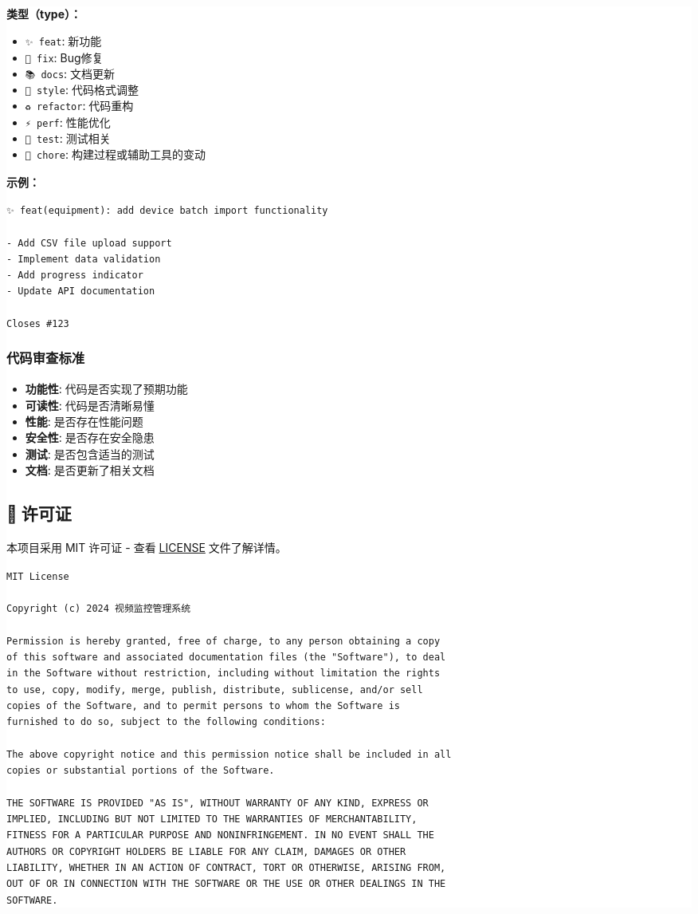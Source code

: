 **类型（type）：**
- `✨ feat`: 新功能
- `🐛 fix`: Bug修复
- `📚 docs`: 文档更新
- `🎨 style`: 代码格式调整
- `♻️ refactor`: 代码重构
- `⚡ perf`: 性能优化
- `🧪 test`: 测试相关
- `🔧 chore`: 构建过程或辅助工具的变动

**示例：**
```
✨ feat(equipment): add device batch import functionality

- Add CSV file upload support
- Implement data validation
- Add progress indicator
- Update API documentation

Closes #123
```

### 代码审查标准

- **功能性**: 代码是否实现了预期功能
- **可读性**: 代码是否清晰易懂
- **性能**: 是否存在性能问题
- **安全性**: 是否存在安全隐患
- **测试**: 是否包含适当的测试
- **文档**: 是否更新了相关文档

## 📄 许可证

本项目采用 MIT 许可证 - 查看 [LICENSE](LICENSE) 文件了解详情。

```
MIT License

Copyright (c) 2024 视频监控管理系统

Permission is hereby granted, free of charge, to any person obtaining a copy
of this software and associated documentation files (the "Software"), to deal
in the Software without restriction, including without limitation the rights
to use, copy, modify, merge, publish, distribute, sublicense, and/or sell
copies of the Software, and to permit persons to whom the Software is
furnished to do so, subject to the following conditions:

The above copyright notice and this permission notice shall be included in all
copies or substantial portions of the Software.

THE SOFTWARE IS PROVIDED "AS IS", WITHOUT WARRANTY OF ANY KIND, EXPRESS OR
IMPLIED, INCLUDING BUT NOT LIMITED TO THE WARRANTIES OF MERCHANTABILITY,
FITNESS FOR A PARTICULAR PURPOSE AND NONINFRINGEMENT. IN NO EVENT SHALL THE
AUTHORS OR COPYRIGHT HOLDERS BE LIABLE FOR ANY CLAIM, DAMAGES OR OTHER
LIABILITY, WHETHER IN AN ACTION OF CONTRACT, TORT OR OTHERWISE, ARISING FROM,
OUT OF OR IN CONNECTION WITH THE SOFTWARE OR THE USE OR OTHER DEALINGS IN THE
SOFTWARE.
```
